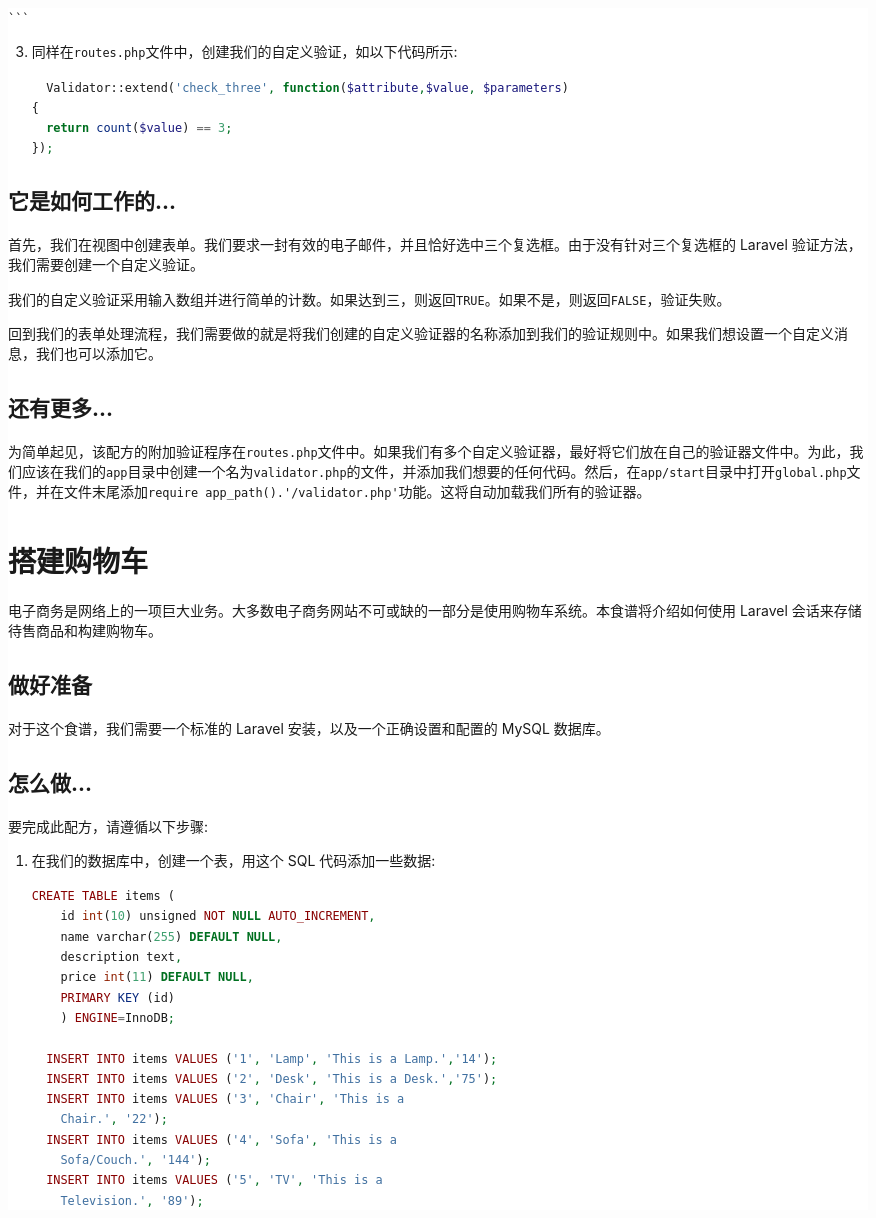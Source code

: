     ```

3.  同样在`routes.php`文件中，创建我们的自定义验证，如以下代码所示:

    ```php
      Validator::extend('check_three', function($attribute,$value, $parameters)
    {
      return count($value) == 3;
    });
    ```

## 它是如何工作的...

首先，我们在视图中创建表单。我们要求一封有效的电子邮件，并且恰好选中三个复选框。由于没有针对三个复选框的 Laravel 验证方法，我们需要创建一个自定义验证。

我们的自定义验证采用输入数组并进行简单的计数。如果达到三，则返回`TRUE`。如果不是，则返回`FALSE`，验证失败。

回到我们的表单处理流程，我们需要做的就是将我们创建的自定义验证器的名称添加到我们的验证规则中。如果我们想设置一个自定义消息，我们也可以添加它。

## 还有更多...

为简单起见，该配方的附加验证程序在`routes.php`文件中。如果我们有多个自定义验证器，最好将它们放在自己的验证器文件中。为此，我们应该在我们的`app`目录中创建一个名为`validator.php`的文件，并添加我们想要的任何代码。然后，在`app/start`目录中打开`global.php`文件，并在文件末尾添加`require app_path().'/validator.php'`功能。这将自动加载我们所有的验证器。

# 搭建购物车

电子商务是网络上的一项巨大业务。大多数电子商务网站不可或缺的一部分是使用购物车系统。本食谱将介绍如何使用 Laravel 会话来存储待售商品和构建购物车。

## 做好准备

对于这个食谱，我们需要一个标准的 Laravel 安装，以及一个正确设置和配置的 MySQL 数据库。

## 怎么做...

要完成此配方，请遵循以下步骤:

1.  在我们的数据库中，创建一个表，用这个 SQL 代码添加一些数据:

    ```php
    CREATE TABLE items (
        id int(10) unsigned NOT NULL AUTO_INCREMENT,
        name varchar(255) DEFAULT NULL,
        description text,
        price int(11) DEFAULT NULL,
        PRIMARY KEY (id)
        ) ENGINE=InnoDB;

      INSERT INTO items VALUES ('1', 'Lamp', 'This is a Lamp.','14');
      INSERT INTO items VALUES ('2', 'Desk', 'This is a Desk.','75');
      INSERT INTO items VALUES ('3', 'Chair', 'This is a
        Chair.', '22');
      INSERT INTO items VALUES ('4', 'Sofa', 'This is a
        Sofa/Couch.', '144');
      INSERT INTO items VALUES ('5', 'TV', 'This is a
        Television.', '89');
